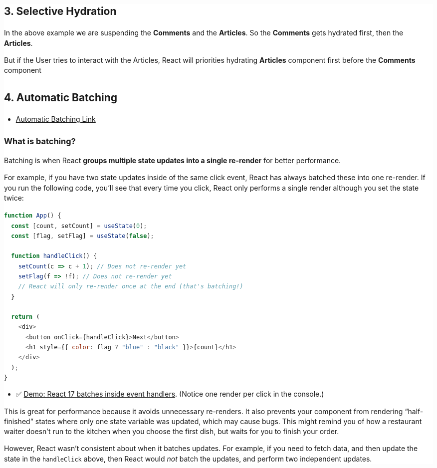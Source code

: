 

## 3. Selective Hydration

In the above example we are suspending the **Comments** and the **Articles**. So the **Comments** gets hydrated first, then the **Articles**.

But if the User tries to interact with the Articles, React will priorities hydrating **Articles** component first before the **Comments** component



## 4. Automatic Batching

- [Automatic Batching Link](https://github.com/reactwg/react-18/discussions/21)

### What is batching?

Batching is when React **groups multiple state updates into a single re-render** for better performance.

For example, if you have two state updates inside of the same click event, React has always batched these into one re-render. If you run the following code, you’ll see that every time you click, React only performs a single render although you set the state twice:

```javascript
function App() {
  const [count, setCount] = useState(0);
  const [flag, setFlag] = useState(false);

  function handleClick() {
    setCount(c => c + 1); // Does not re-render yet
    setFlag(f => !f); // Does not re-render yet
    // React will only re-render once at the end (that's batching!)
  }

  return (
    <div>
      <button onClick={handleClick}>Next</button>
      <h1 style={{ color: flag ? "blue" : "black" }}>{count}</h1>
    </div>
  );
}
```

- ✅ [Demo: React 17 batches inside event handlers](https://codesandbox.io/s/spring-water-929i6?file=/src/index.js). (Notice one render per click in the console.)

This is great for performance because it avoids unnecessary re-renders. It also prevents your component from rendering “half-finished” states where only one state variable was updated, which may cause bugs. This might remind you of how a restaurant waiter doesn’t run to the kitchen when you choose the first dish, but waits for you to finish your order.

However, React wasn’t consistent about when it batches updates. For example, if you need to fetch data, and then update the state in the `handleClick` above, then React would *not* batch the updates, and perform two independent updates.
